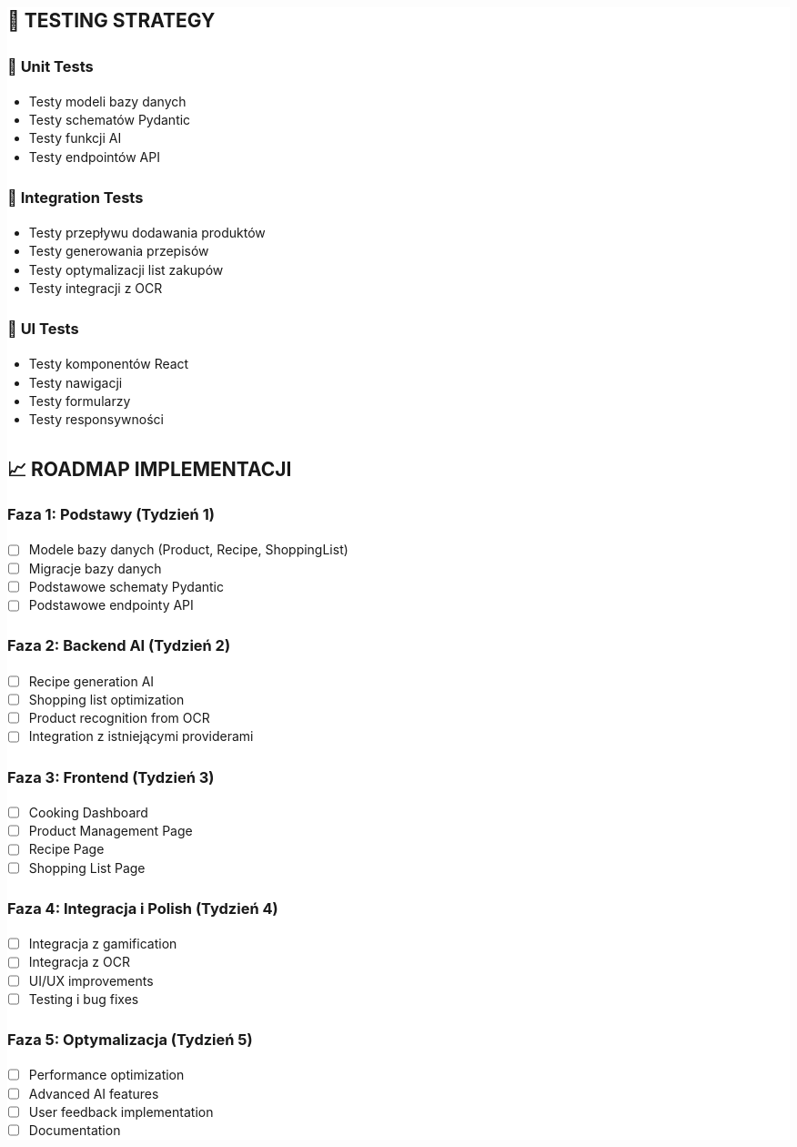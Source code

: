 ## 🧪 TESTING STRATEGY

### 🔬 **Unit Tests**
- Testy modeli bazy danych
- Testy schematów Pydantic
- Testy funkcji AI
- Testy endpointów API

### 🔗 **Integration Tests**
- Testy przepływu dodawania produktów
- Testy generowania przepisów
- Testy optymalizacji list zakupów
- Testy integracji z OCR

### 🎨 **UI Tests**
- Testy komponentów React
- Testy nawigacji
- Testy formularzy
- Testy responsywności

## 📈 ROADMAP IMPLEMENTACJI

### **Faza 1: Podstawy (Tydzień 1)**
- [ ] Modele bazy danych (Product, Recipe, ShoppingList)
- [ ] Migracje bazy danych
- [ ] Podstawowe schematy Pydantic
- [ ] Podstawowe endpointy API

### **Faza 2: Backend AI (Tydzień 2)**
- [ ] Recipe generation AI
- [ ] Shopping list optimization
- [ ] Product recognition from OCR
- [ ] Integration z istniejącymi providerami

### **Faza 3: Frontend (Tydzień 3)**
- [ ] Cooking Dashboard
- [ ] Product Management Page
- [ ] Recipe Page
- [ ] Shopping List Page

### **Faza 4: Integracja i Polish (Tydzień 4)**
- [ ] Integracja z gamification
- [ ] Integracja z OCR
- [ ] UI/UX improvements
- [ ] Testing i bug fixes

### **Faza 5: Optymalizacja (Tydzień 5)**
- [ ] Performance optimization
- [ ] Advanced AI features
- [ ] User feedback implementation
- [ ] Documentation
